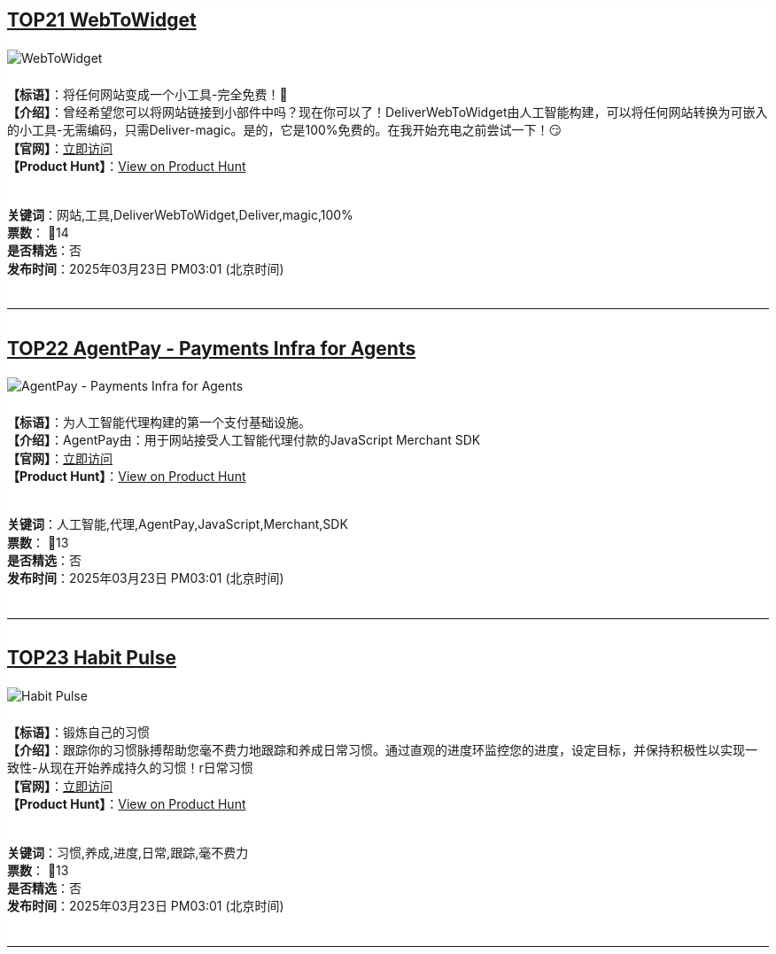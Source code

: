 
## [TOP21    WebToWidget](https://www.producthunt.com/posts/webtowidget)
![WebToWidget](https://ph-files.imgix.net/caff3a1f-9510-4246-931d-c3f374b8af89.png?auto=format&fit=crop&frame=1&h=512&w=1024)<br /><br />
**【标语】**：将任何网站变成一个小工具-完全免费！🚀<br />
**【介绍】**：曾经希望您可以将网站链接到小部件中吗？现在你可以了！DeliverWebToWidget由人工智能构建，可以将任何网站转换为可嵌入的小工具-无需编码，只需Deliver-magic。是的，它是100%免费的。在我开始充电之前尝试一下！😏<br />
**【官网】**：[立即访问](https://www.producthunt.com/r/YP7FW2ZBI4COTP)<br />
**【Product Hunt】**：[View on Product Hunt](https://www.producthunt.com/posts/webtowidget)<br /><br />

**关键词**：网站,工具,DeliverWebToWidget,Deliver,magic,100%<br />
**票数**： 🔺14<br />
**是否精选**：否<br />
**发布时间**：2025年03月23日 PM03:01 (北京时间)<br /><br />

---

## [TOP22    AgentPay - Payments Infra for Agents](https://www.producthunt.com/posts/agentpay-payments-infra-for-agents)
![AgentPay - Payments Infra for Agents](https://ph-files.imgix.net/ff1bebc7-845b-455d-aa2a-d182e13a86b8.png?auto=format&fit=crop&frame=1&h=512&w=1024)<br /><br />
**【标语】**：为人工智能代理构建的第一个支付基础设施。<br />
**【介绍】**：AgentPay由：用于网站接受人工智能代理付款的JavaScript Merchant SDK<br />
**【官网】**：[立即访问](https://www.producthunt.com/r/WGIUALCG7G65RN)<br />
**【Product Hunt】**：[View on Product Hunt](https://www.producthunt.com/posts/agentpay-payments-infra-for-agents)<br /><br />

**关键词**：人工智能,代理,AgentPay,JavaScript,Merchant,SDK<br />
**票数**： 🔺13<br />
**是否精选**：否<br />
**发布时间**：2025年03月23日 PM03:01 (北京时间)<br /><br />

---

## [TOP23    Habit Pulse](https://www.producthunt.com/posts/habit-pulse)
![Habit Pulse](https://ph-files.imgix.net/30c2e583-fc5e-4ac4-a16c-186e5e7f8337.png?auto=format&fit=crop&frame=1&h=512&w=1024)<br /><br />
**【标语】**：锻炼自己的习惯<br />
**【介绍】**：跟踪你的习惯脉搏帮助您毫不费力地跟踪和养成日常习惯。通过直观的进度环监控您的进度，设定目标，并保持积极性以实现一致性-从现在开始养成持久的习惯！r日常习惯<br />
**【官网】**：[立即访问](https://www.producthunt.com/r/K47KP52AFTT6TB)<br />
**【Product Hunt】**：[View on Product Hunt](https://www.producthunt.com/posts/habit-pulse)<br /><br />

**关键词**：习惯,养成,进度,日常,跟踪,毫不费力<br />
**票数**： 🔺13<br />
**是否精选**：否<br />
**发布时间**：2025年03月23日 PM03:01 (北京时间)<br /><br />

---
